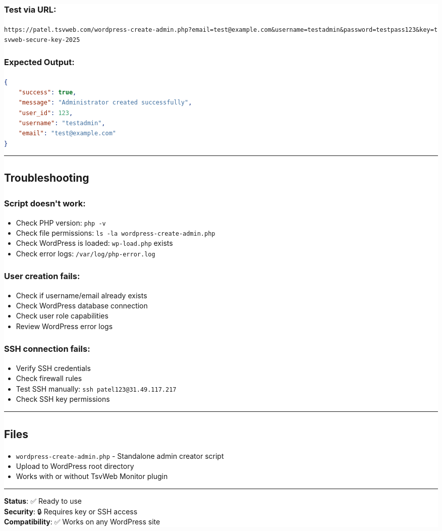 ### Test via URL:
```
https://patel.tsvweb.com/wordpress-create-admin.php?email=test@example.com&username=testadmin&password=testpass123&key=tsvweb-secure-key-2025
```

### Expected Output:
```json
{
    "success": true,
    "message": "Administrator created successfully",
    "user_id": 123,
    "username": "testadmin",
    "email": "test@example.com"
}
```

---

## Troubleshooting

### Script doesn't work:
- Check PHP version: `php -v`
- Check file permissions: `ls -la wordpress-create-admin.php`
- Check WordPress is loaded: `wp-load.php` exists
- Check error logs: `/var/log/php-error.log`

### User creation fails:
- Check if username/email already exists
- Check WordPress database connection
- Check user role capabilities
- Review WordPress error logs

### SSH connection fails:
- Verify SSH credentials
- Check firewall rules
- Test SSH manually: `ssh patel123@31.49.117.217`
- Check SSH key permissions

---

## Files

- `wordpress-create-admin.php` - Standalone admin creator script
- Upload to WordPress root directory
- Works with or without TsvWeb Monitor plugin

---

**Status**: ✅ Ready to use  
**Security**: 🔒 Requires key or SSH access  
**Compatibility**: ✅ Works on any WordPress site
